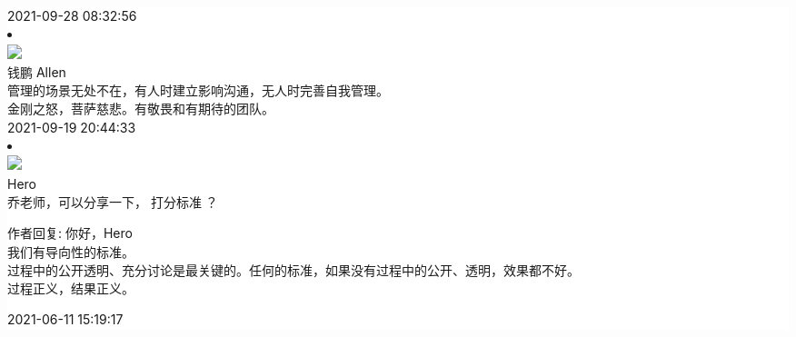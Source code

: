   </div>
  <div class="_3klNVc4Z_0">
    <div class="_3Hkula0k_0">2021-09-28 08:32:56</div>
  </div>
</div>
</div>
</li>
<li>
<div class="_2sjJGcOH_0"><img src="https://static001.geekbang.org/account/avatar/00/26/6f/4f/3cf1e9c4.jpg"
  class="_3FLYR4bF_0">
<div class="_36ChpWj4_0">
  <div class="_2zFoi7sd_0"><span>钱鹏 Allen</span>
  </div>
  <div class="_2_QraFYR_0">管理的场景无处不在，有人时建立影响沟通，无人时完善自我管理。<br>金刚之怒，菩萨慈悲。有敬畏和有期待的团队。</div>
  <div class="_10o3OAxT_0">
    
  </div>
  <div class="_3klNVc4Z_0">
    <div class="_3Hkula0k_0">2021-09-19 20:44:33</div>
  </div>
</div>
</div>
</li>
<li>
<div class="_2sjJGcOH_0"><img src="https://static001.geekbang.org/account/avatar/00/12/8c/fc/c78be2b1.jpg"
  class="_3FLYR4bF_0">
<div class="_36ChpWj4_0">
  <div class="_2zFoi7sd_0"><span>Hero</span>
  </div>
  <div class="_2_QraFYR_0">乔老师，可以分享一下， 打分标准 ？ </div>
  <div class="_10o3OAxT_0">
    <p class="_3KxQPN3V_0">作者回复: 你好，Hero<br>我们有导向性的标准。<br>过程中的公开透明、充分讨论是最关键的。任何的标准，如果没有过程中的公开、透明，效果都不好。<br>过程正义，结果正义。</p>
  </div>
  <div class="_3klNVc4Z_0">
    <div class="_3Hkula0k_0">2021-06-11 15:19:17</div>
  </div>
</div>
</div>
</li>
</ul>